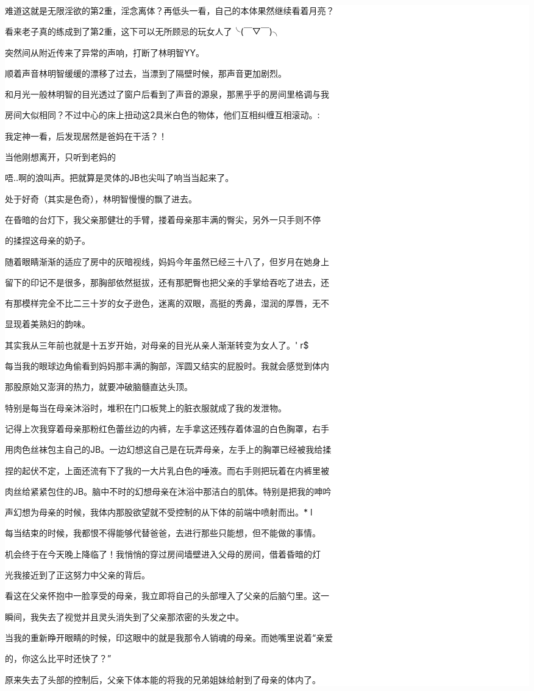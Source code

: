 难道这就是无限淫欲的第2重，淫念离体？再低头一看，自己的本体果然继续看着月亮？

看来老子真的练成到了第2重，这下可以无所顾忌的玩女人了╰(￣▽￣)╮

突然间从附近传来了异常的声响，打断了林明智YY。

顺着声音林明智缓缓的漂移了过去，当漂到了隔壁时候，那声音更加剧烈。

和月光一般林明智的目光透过了窗户后看到了声音的源泉，那黑乎乎的房间里格调与我

房间大似相同？不过中心的床上扭动这2具米白色的物体，他们互相纠缠互相滚动。:

我定神一看，后发现居然是爸妈在干活？！

当他刚想离开，只听到老妈的

唔..啊的浪叫声。把就算是灵体的JB也尖叫了响当当起来了。

处于好奇（其实是色奇），林明智慢慢的飘了进去。

在昏暗的台灯下，我父亲那健壮的手臂，搂着母亲那丰满的臀尖，另外一只手则不停

的揉捏这母亲的奶子。

随着眼睛渐渐的适应了房中的灰暗视线，妈妈今年虽然已经三十八了，但岁月在她身上

留下的印记不是很多，那胸部依然挺拔，还有那肥臀也把父亲的手掌给吞吃了进去，还

有那模样完全不比二三十岁的女子逊色，迷离的双眼，高挺的秀鼻，湿润的厚唇，无不

显现着美熟妇的韵味。

其实我从三年前也就是十五岁开始，对母亲的目光从亲人渐渐转变为女人了。' r$

每当我的眼球边角偷看到妈妈那丰满的胸部，浑圆又结实的屁股时。我就会感觉到体内

那股原始又澎湃的热力，就要冲破脑髓直达头顶。

特别是每当在母亲沐浴时，堆积在门口板凳上的脏衣服就成了我的发泄物。

记得上次我穿着母亲那粉红色蕾丝边的内裤，左手拿这还残存着体温的白色胸罩，右手

用肉色丝袜包主自己的JB。一边幻想这自己是在玩弄母亲，左手上的胸罩已经被我给揉

捏的起伏不定，上面还流有下了我的一大片乳白色的唾液。而右手则把玩着在内裤里被

肉丝给紧紧包住的JB。脑中不时的幻想母亲在沐浴中那洁白的肌体。特别是把我的呻吟

声幻想为母亲的时候，我体内那股欲望就不受控制的从下体的前端中喷射而出。* l

每当结束的时候，我都恨不得能够代替爸爸，去进行那些只能想，但不能做的事情。

机会终于在今天晚上降临了！我悄悄的穿过房间墙壁进入父母的房间，借着昏暗的灯

光我接近到了正这努力中父亲的背后。

看这在父亲怀抱中一脸享受的母亲，我立即将自己的头部埋入了父亲的后脑勺里。这一

瞬间，我失去了视觉并且灵头消失到了父亲那浓密的头发之中。

当我的重新睁开眼睛的时候，印这眼中的就是我那令人销魂的母亲。而她嘴里说着“亲爱

的，你这么比平时还快了？”

原来失去了头部的控制后，父亲下体本能的将我的兄弟姐妹给射到了母亲的体内了。
